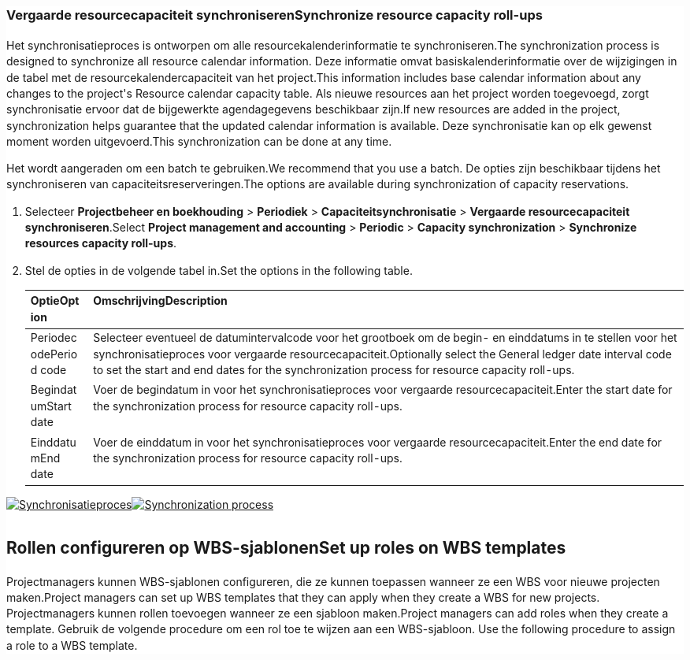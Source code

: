 ### <a name="synchronize-resource-capacity-roll-ups"></a><span data-ttu-id="c8239-292">Vergaarde resourcecapaciteit synchroniseren</span><span class="sxs-lookup"><span data-stu-id="c8239-292">Synchronize resource capacity roll-ups</span></span>

<span data-ttu-id="c8239-293">Het synchronisatieproces is ontworpen om alle resourcekalenderinformatie te synchroniseren.</span><span class="sxs-lookup"><span data-stu-id="c8239-293">The synchronization process is designed to synchronize all resource calendar information.</span></span> <span data-ttu-id="c8239-294">Deze informatie omvat basiskalenderinformatie over de wijzigingen in de tabel met de resourcekalendercapaciteit van het project.</span><span class="sxs-lookup"><span data-stu-id="c8239-294">This information includes base calendar information about any changes to the project's Resource calendar capacity table.</span></span> <span data-ttu-id="c8239-295">Als nieuwe resources aan het project worden toegevoegd, zorgt synchronisatie ervoor dat de bijgewerkte agendagegevens beschikbaar zijn.</span><span class="sxs-lookup"><span data-stu-id="c8239-295">If new resources are added in the project, synchronization helps guarantee that the updated calendar information is available.</span></span> <span data-ttu-id="c8239-296">Deze synchronisatie kan op elk gewenst moment worden uitgevoerd.</span><span class="sxs-lookup"><span data-stu-id="c8239-296">This synchronization can be done at any time.</span></span>

<span data-ttu-id="c8239-297">Het wordt aangeraden om een batch te gebruiken.</span><span class="sxs-lookup"><span data-stu-id="c8239-297">We recommend that you use a batch.</span></span> <span data-ttu-id="c8239-298">De opties zijn beschikbaar tijdens het synchroniseren van capaciteitsreserveringen.</span><span class="sxs-lookup"><span data-stu-id="c8239-298">The options are available during synchronization of capacity reservations.</span></span>

1. <span data-ttu-id="c8239-299">Selecteer **Projectbeheer en boekhouding** &gt; **Periodiek** &gt; **Capaciteitsynchronisatie** &gt; **Vergaarde resourcecapaciteit synchroniseren**.</span><span class="sxs-lookup"><span data-stu-id="c8239-299">Select **Project management and accounting** &gt; **Periodic** &gt; **Capacity synchronization** &gt; **Synchronize resources capacity roll-ups**.</span></span>
2. <span data-ttu-id="c8239-300">Stel de opties in de volgende tabel in.</span><span class="sxs-lookup"><span data-stu-id="c8239-300">Set the options in the following table.</span></span>

    | <span data-ttu-id="c8239-301">Optie</span><span class="sxs-lookup"><span data-stu-id="c8239-301">Option</span></span>      | <span data-ttu-id="c8239-302">Omschrijving</span><span class="sxs-lookup"><span data-stu-id="c8239-302">Description</span></span> |
    |-------------|-------------|
    | <span data-ttu-id="c8239-303">Periodecode</span><span class="sxs-lookup"><span data-stu-id="c8239-303">Period code</span></span> | <span data-ttu-id="c8239-304">Selecteer eventueel de datumintervalcode voor het grootboek om de begin- en einddatums in te stellen voor het synchronisatieproces voor vergaarde resourcecapaciteit.</span><span class="sxs-lookup"><span data-stu-id="c8239-304">Optionally select the General ledger date interval code to set the start and end dates for the synchronization process for resource capacity roll-ups.</span></span> |
    | <span data-ttu-id="c8239-305">Begindatum</span><span class="sxs-lookup"><span data-stu-id="c8239-305">Start date</span></span>  | <span data-ttu-id="c8239-306">Voer de begindatum in voor het synchronisatieproces voor vergaarde resourcecapaciteit.</span><span class="sxs-lookup"><span data-stu-id="c8239-306">Enter the start date for the synchronization process for resource capacity roll-ups.</span></span> |
    | <span data-ttu-id="c8239-307">Einddatum</span><span class="sxs-lookup"><span data-stu-id="c8239-307">End date</span></span>    | <span data-ttu-id="c8239-308">Voer de einddatum in voor het synchronisatieproces voor vergaarde resourcecapaciteit.</span><span class="sxs-lookup"><span data-stu-id="c8239-308">Enter the end date for the synchronization process for resource capacity roll-ups.</span></span> |

<span data-ttu-id="c8239-309">[![Synchronisatieproces](./media/projectresourcing09.jpg)](./media/projectresourcing09.jpg)</span><span class="sxs-lookup"><span data-stu-id="c8239-309">[![Synchronization process](./media/projectresourcing09.jpg)](./media/projectresourcing09.jpg)</span></span>

## <a name="set-up-roles-on-wbs-templates"></a><span data-ttu-id="c8239-310">Rollen configureren op WBS-sjablonen</span><span class="sxs-lookup"><span data-stu-id="c8239-310">Set up roles on WBS templates</span></span>
<span data-ttu-id="c8239-311">Projectmanagers kunnen WBS-sjablonen configureren, die ze kunnen toepassen wanneer ze een WBS voor nieuwe projecten maken.</span><span class="sxs-lookup"><span data-stu-id="c8239-311">Project managers can set up WBS templates that they can apply when they create a WBS for new projects.</span></span> <span data-ttu-id="c8239-312">Projectmanagers kunnen rollen toevoegen wanneer ze een sjabloon maken.</span><span class="sxs-lookup"><span data-stu-id="c8239-312">Project managers can add roles when they create a template.</span></span> <span data-ttu-id="c8239-313">Gebruik de volgende procedure om een rol toe te wijzen aan een WBS-sjabloon. </span><span class="sxs-lookup"><span data-stu-id="c8239-313">Use the following procedure to assign a role to a WBS template.</span></span>
